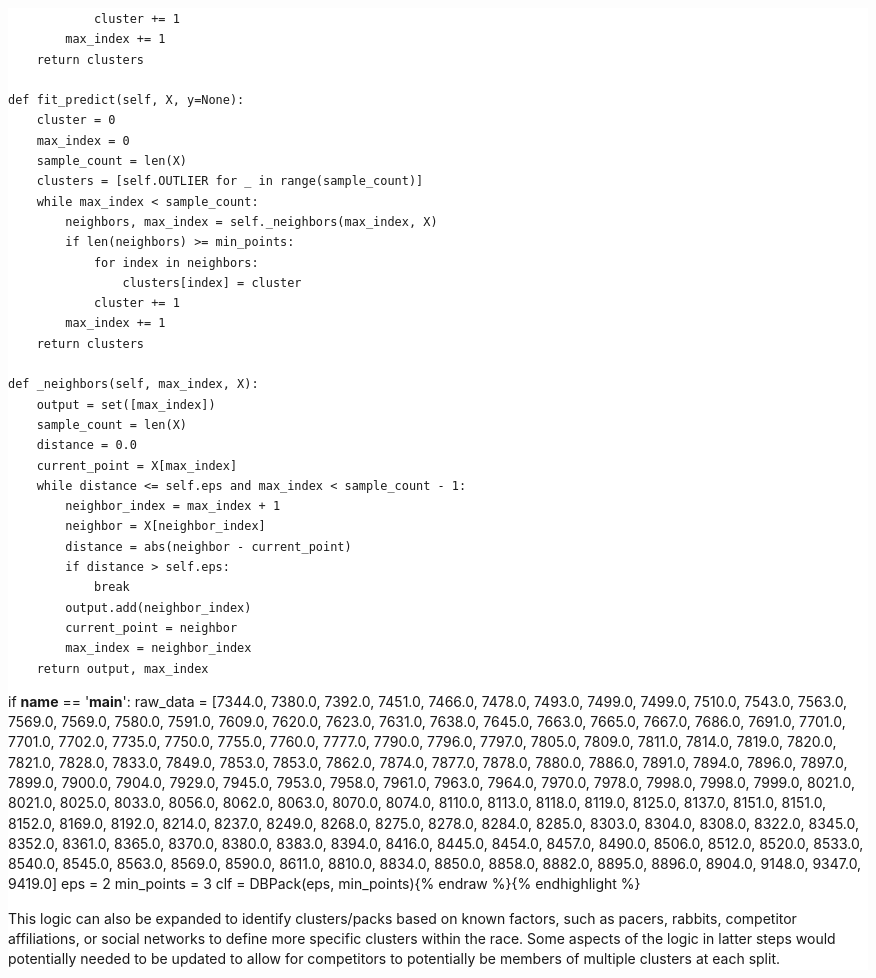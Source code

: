                 cluster += 1
            max_index += 1
        return clusters

    def fit_predict(self, X, y=None):
        cluster = 0
        max_index = 0
        sample_count = len(X)
        clusters = [self.OUTLIER for _ in range(sample_count)]
        while max_index < sample_count:
            neighbors, max_index = self._neighbors(max_index, X)
            if len(neighbors) >= min_points:
                for index in neighbors:
                    clusters[index] = cluster
                cluster += 1
            max_index += 1
        return clusters

    def _neighbors(self, max_index, X):
        output = set([max_index])
        sample_count = len(X)
        distance = 0.0
        current_point = X[max_index]
        while distance <= self.eps and max_index < sample_count - 1:
            neighbor_index = max_index + 1
            neighbor = X[neighbor_index]
            distance = abs(neighbor - current_point)
            if distance > self.eps:
                break
            output.add(neighbor_index)
            current_point = neighbor
            max_index = neighbor_index
        return output, max_index

if __name__ == '__main__':
    raw_data = [7344.0, 7380.0, 7392.0, 7451.0, 7466.0, 7478.0, 7493.0, 7499.0, 7499.0, 7510.0, 7543.0, 7563.0, 7569.0, 7569.0, 7580.0, 7591.0, 7609.0, 7620.0, 7623.0, 7631.0, 7638.0, 7645.0, 7663.0, 7665.0, 7667.0, 7686.0, 7691.0, 7701.0, 7701.0, 7702.0, 7735.0, 7750.0, 7755.0, 7760.0, 7777.0, 7790.0, 7796.0, 7797.0, 7805.0, 7809.0, 7811.0, 7814.0, 7819.0, 7820.0, 7821.0, 7828.0, 7833.0, 7849.0, 7853.0, 7853.0, 7862.0, 7874.0, 7877.0, 7878.0, 7880.0, 7886.0, 7891.0, 7894.0, 7896.0, 7897.0, 7899.0, 7900.0, 7904.0, 7929.0, 7945.0, 7953.0, 7958.0, 7961.0, 7963.0, 7964.0, 7970.0, 7978.0, 7998.0, 7998.0, 7999.0, 8021.0, 8021.0, 8025.0, 8033.0, 8056.0, 8062.0, 8063.0, 8070.0, 8074.0, 8110.0, 8113.0, 8118.0, 8119.0, 8125.0, 8137.0, 8151.0, 8151.0, 8152.0, 8169.0, 8192.0, 8214.0, 8237.0, 8249.0, 8268.0, 8275.0, 8278.0, 8284.0, 8285.0, 8303.0, 8304.0, 8308.0, 8322.0, 8345.0, 8352.0, 8361.0, 8365.0, 8370.0, 8380.0, 8383.0, 8394.0, 8416.0, 8445.0, 8454.0, 8457.0, 8490.0, 8506.0, 8512.0, 8520.0, 8533.0, 8540.0, 8545.0, 8563.0, 8569.0, 8590.0, 8611.0, 8810.0, 8834.0, 8850.0, 8858.0, 8882.0, 8895.0, 8896.0, 8904.0, 9148.0, 9347.0, 9419.0]
    eps = 2
    min_points = 3
    clf = DBPack(eps, min_points){% endraw %}{% endhighlight %}

This logic can also be expanded to identify clusters/packs based on known factors, such as pacers, rabbits, competitor affiliations, or social networks to define more specific clusters within the race.  Some aspects of the logic in latter steps would potentially needed to be updated to allow for competitors to potentially be members of multiple clusters at each split.
